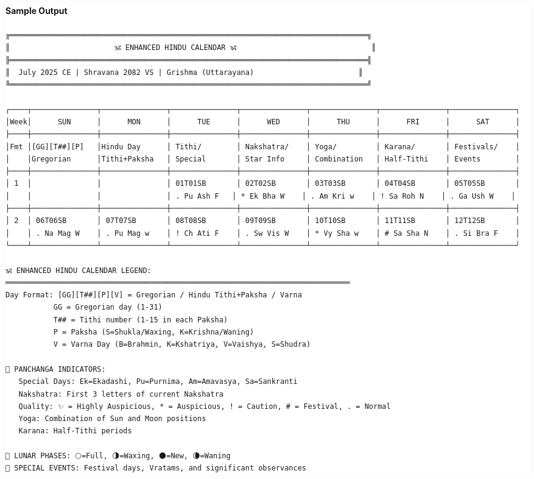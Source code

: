 #### Sample Output

```
╔══════════════════════════════════════════════════════════════════════════════════╗
║                        🕉️ ENHANCED HINDU CALENDAR 🕉️                               ║
╠══════════════════════════════════════════════════════════════════════════════════╣
║  July 2025 CE | Shravana 2082 VS | Grishma (Uttarayana)                        ║
╚══════════════════════════════════════════════════════════════════════════════════╝

┌────┬───────────────┬───────────────┬───────────────┬───────────────┬───────────────┬───────────────┬───────────────┐
│Week│      SUN      │      MON      │      TUE      │      WED      │      THU      │      FRI      │      SAT      │
├────┼───────────────┼───────────────┼───────────────┼───────────────┼───────────────┼───────────────┼───────────────┤
│Fmt │[GG][T##][P]   │Hindu Day      │ Tithi/        │ Nakshatra/    │ Yoga/         │ Karana/       │ Festivals/    │
│    │Gregorian      │Tithi+Paksha   │ Special       │ Star Info     │ Combination   │ Half-Tithi    │ Events        │
├────┼───────────────┼───────────────┼───────────────┼───────────────┼───────────────┼───────────────┼───────────────┤
│ 1  │               │               │ 01T01SB       │ 02T02SB       │ 03T03SB       │ 04T04SB       │ 05T05SB       │
│    │               │               │ . Pu Ash F   │ * Ek Bha W    │ . Am Kri w    │ ! Sa Roh N    │ . Ga Ush W    │
├────┼───────────────┼───────────────┼───────────────┼───────────────┼───────────────┼───────────────┼───────────────┤
│ 2  │ 06T06SB       │ 07T07SB       │ 08T08SB       │ 09T09SB       │ 10T10SB       │ 11T11SB       │ 12T12SB       │
│    │ . Na Mag W    │ . Pu Mag w    │ ! Ch Ati F    │ . Sw Vis W    │ * Vy Sha w    │ # Sa Sha N    │ . Si Bra F    │
└────┴───────────────┴───────────────┴───────────────┴───────────────┴───────────────┴───────────────┴───────────────┘

🕉️ ENHANCED HINDU CALENDAR LEGEND:
═══════════════════════════════════════════════════════════════════════════════
Day Format: [GG][T##][P][V] = Gregorian / Hindu Tithi+Paksha / Varna
           GG = Gregorian day (1-31)
           T## = Tithi number (1-15 in each Paksha)
           P = Paksha (S=Shukla/Waxing, K=Krishna/Waning)
           V = Varna Day (B=Brahmin, K=Kshatriya, V=Vaishya, S=Shudra)

🌟 PANCHANGA INDICATORS:
   Special Days: Ek=Ekadashi, Pu=Purnima, Am=Amavasya, Sa=Sankranti
   Nakshatra: First 3 letters of current Nakshatra
   Quality: ✨ = Highly Auspicious, * = Auspicious, ! = Caution, # = Festival, . = Normal
   Yoga: Combination of Sun and Moon positions
   Karana: Half-Tithi periods

🌙 LUNAR PHASES: 🌕=Full, 🌗=Waxing, 🌑=New, 🌘=Waning
🎯 SPECIAL EVENTS: Festival days, Vratams, and significant observances
```
